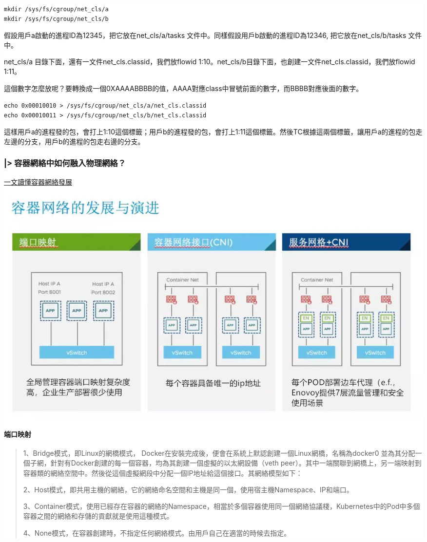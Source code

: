 ```
mkdir /sys/fs/cgroup/net_cls/a
mkdir /sys/fs/cgroup/net_cls/b
```

假設用戶a啟動的進程ID為12345，把它放在net_cls/a/tasks 文件中。同樣假設用戶b啟動的進程ID為12346, 把它放在net_cls/b/tasks 文件中。

net_cls/a 目錄下面，還有一文件net_cls.classid，我們放flowid 1:10。net_cls/b目錄下面，也創建一文件net_cls.classid，我們放flowid 1:11。

這個數字怎麼放呢？要轉換成一個0XAAAABBBB的值，AAAA對應class中冒號前面的數字，而BBBB對應後面的數字。

```
echo 0x00010010 > /sys/fs/cgroup/net_cls/a/net_cls.classid
echo 0x00010011 > /sys/fs/cgroup/net_cls/b/net_cls.classid
```

這樣用戶a的進程發的包，會打上1:10這個標籤；用戶b的進程發的包，會打上1:11這個標籤。然後TC根據這兩個標籤，讓用戶a的進程的包走左邊的分支，用戶b的進程的包走右邊的分支。

### |> 容器網絡中如何融入物理網絡？

[一文讀懂容器網絡發展](http://dockone.io/article/9022)

<img src="./Network-protocol-7/0d7175823def6ae134159d45e4561bb3.jpg" alt="0d7175823def6ae134159d45e4561bb3" />

#### 端口映射

> 1、Bridge模式，即Linux的網橋模式， Docker在安裝完成後，便會在系統上默認創建一個Linux網橋，名稱為docker0 並為其分配一個子網，針對有Docker創建的每一個容器，均為其創建一個虛擬的以太網設備（veth peer）。其中一端關聯到網橋上，另一端映射到容器類的網絡空間中。然後從這個虛擬網段中分配一個IP地址給這個接口。其網絡模型如下：
>
> 2、Host模式，即共用主機的網絡，它的網絡命名空間和主機是同一個，使用宿主機Namespace、IP和端口。
>
> 3、Container模式，使用已經存在容器的網絡的Namespace，相當於多個容器使用同一個網絡協議棧，Kubernetes中的Pod中多個容器之間的網絡和存儲的貢獻就是使用這種模式。
>
> 4、None模式，在容器創建時，不指定任何網絡模式。由用戶自己在適當的時候去指定。
